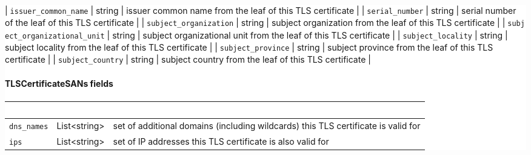 | `issuer_common_name` | string | issuer common name from the leaf of this TLS certificate |
| `serial_number` | string | serial number of the leaf of this TLS certificate |
| `subject_organization` | string | subject organization from the leaf of this TLS certificate |
| `subject_organizational_unit` | string | subject organizational unit from the leaf of this TLS certificate |
| `subject_locality` | string | subject locality from the leaf of this TLS certificate |
| `subject_province` | string | subject province from the leaf of this TLS certificate |
| `subject_country` | string | subject country from the leaf of this TLS certificate |

#### TLSCertificateSANs fields

|&nbsp;| &nbsp;| &nbsp;|
|---|---|---|
| `dns_names` | List&lt;string&gt; | set of additional domains (including wildcards) this TLS certificate is valid for |
| `ips` | List&lt;string&gt; | set of IP addresses this TLS certificate is also valid for |
